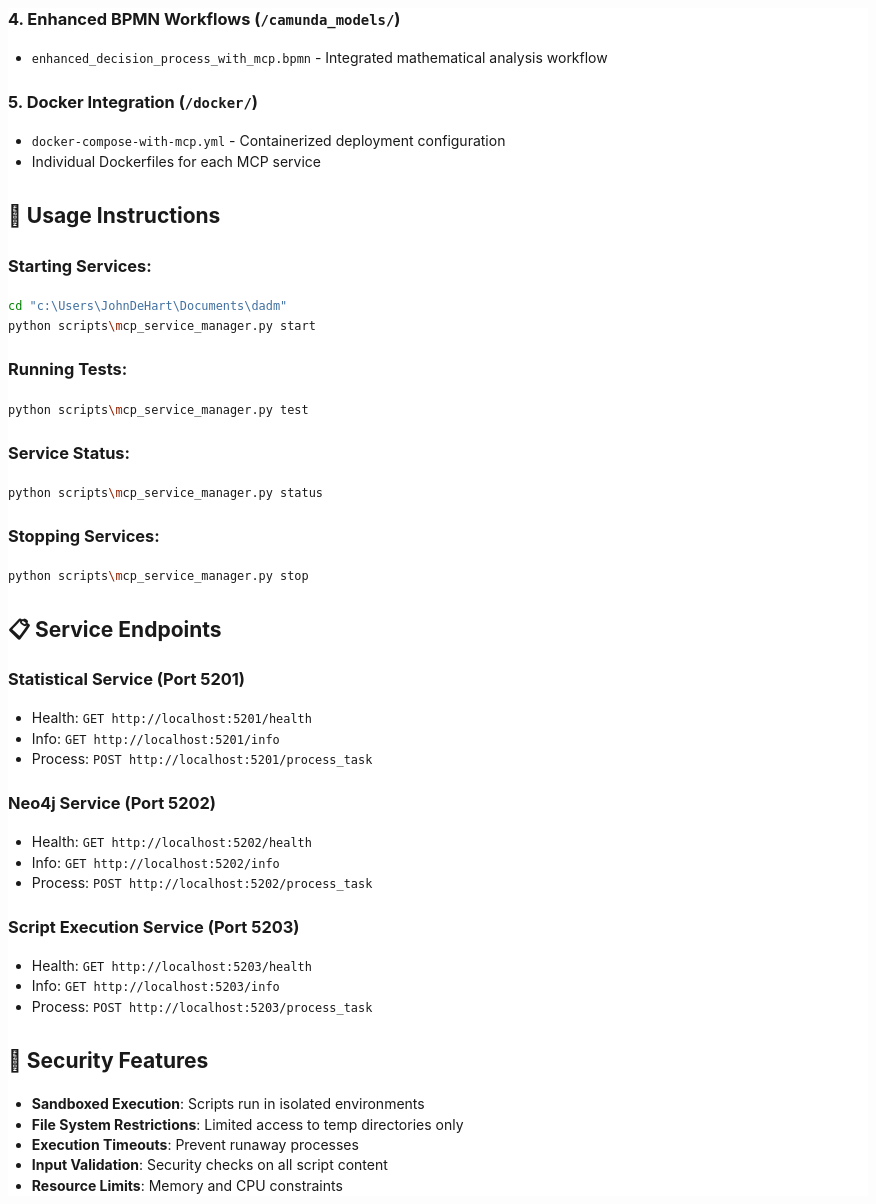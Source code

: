### 4. **Enhanced BPMN Workflows** (`/camunda_models/`)
- `enhanced_decision_process_with_mcp.bpmn` - Integrated mathematical analysis workflow

### 5. **Docker Integration** (`/docker/`)
- `docker-compose-with-mcp.yml` - Containerized deployment configuration
- Individual Dockerfiles for each MCP service

## 🚀 **Usage Instructions**

### **Starting Services:**
```bash
cd "c:\Users\JohnDeHart\Documents\dadm"
python scripts\mcp_service_manager.py start
```

### **Running Tests:**
```bash
python scripts\mcp_service_manager.py test
```

### **Service Status:**
```bash
python scripts\mcp_service_manager.py status
```

### **Stopping Services:**
```bash
python scripts\mcp_service_manager.py stop
```

## 📋 **Service Endpoints**

### **Statistical Service (Port 5201)**
- Health: `GET http://localhost:5201/health`
- Info: `GET http://localhost:5201/info`
- Process: `POST http://localhost:5201/process_task`

### **Neo4j Service (Port 5202)**
- Health: `GET http://localhost:5202/health`
- Info: `GET http://localhost:5202/info`
- Process: `POST http://localhost:5202/process_task`

### **Script Execution Service (Port 5203)**
- Health: `GET http://localhost:5203/health`
- Info: `GET http://localhost:5203/info`
- Process: `POST http://localhost:5203/process_task`

## 🔐 **Security Features**
- **Sandboxed Execution**: Scripts run in isolated environments
- **File System Restrictions**: Limited access to temp directories only
- **Execution Timeouts**: Prevent runaway processes
- **Input Validation**: Security checks on all script content
- **Resource Limits**: Memory and CPU constraints
